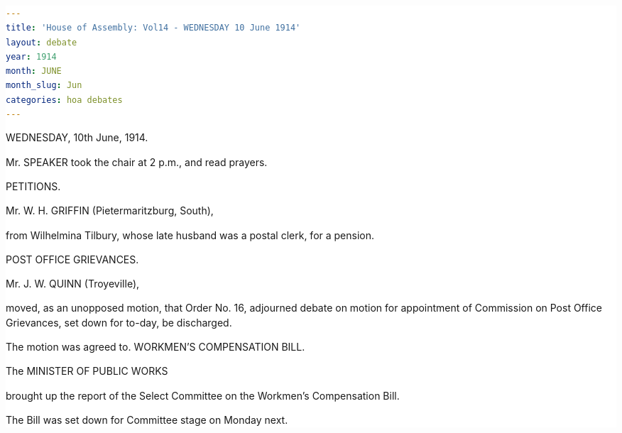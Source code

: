 ```yaml
---
title: 'House of Assembly: Vol14 - WEDNESDAY 10 June 1914'
layout: debate
year: 1914
month: JUNE
month_slug: Jun
categories: hoa debates
---
```


<debateSection name="#opening">

<heading>WEDNESDAY, 10th June, 1914.</heading>

<prayers>

<narrative>Mr. SPEAKER took the chair at <recordedTime time="1914-06-10T14:00:00">2 p.m.</recordedTime>, and read prayers.</narrative>

</prayers>

<debateSection name="#petitions">

<heading>PETITIONS.</heading>

<speech by="#griffin">

<from>Mr. <person refersTo="hansard_za">W. H. GRIFFIN</person> (Pietermaritzburg, South),</from>

<p>from Wilhelmina Tilbury, whose late husband was a postal clerk, for a pension.</p>

</speech>

</debateSection>

<debateSection name="#post_office_grievances">

<heading>POST OFFICE GRIEVANCES.</heading>

<speech by="#quinn">

<from>Mr. <person refersTo="hansard_za">J. W. QUINN</person> (Troyeville),</from>

<p>moved, as an unopposed motion, that Order No. 16, adjourned debate on motion for appointment of Commission on Post Office Grievances, set down for to-day, be discharged.</p>

<p>The motion was agreed to. WORKMEN&#x2019;S COMPENSATION BILL.</p>

</speech>

<speech by="#minister_of_public_works">

<from>The <person refersTo="hansard_za">MINISTER OF PUBLIC WORKS</person></from>

<p>brought up the report of the Select Committee on the Workmen&#x2019;s Compensation Bill.</p>

<p>The Bill was set down for Committee stage on Monday next.</p>

</speech>

</debateSection>
